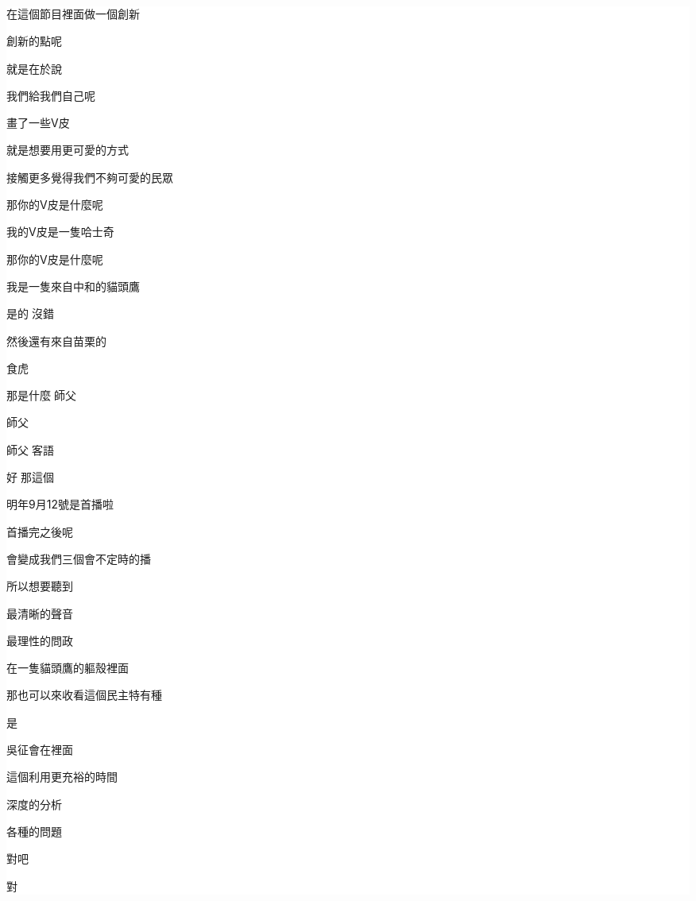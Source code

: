 在這個節目裡面做一個創新

創新的點呢

就是在於說

我們給我們自己呢

畫了一些V皮

就是想要用更可愛的方式

接觸更多覺得我們不夠可愛的民眾

那你的V皮是什麼呢

我的V皮是一隻哈士奇

那你的V皮是什麼呢

我是一隻來自中和的貓頭鷹

是的 沒錯

然後還有來自苗栗的

食虎

那是什麼 師父

師父

師父 客語

好 那這個

明年9月12號是首播啦

首播完之後呢

會變成我們三個會不定時的播

所以想要聽到

最清晰的聲音

最理性的問政

在一隻貓頭鷹的軀殼裡面

那也可以來收看這個民主特有種

是

吳征會在裡面

這個利用更充裕的時間

深度的分析

各種的問題

對吧

對
